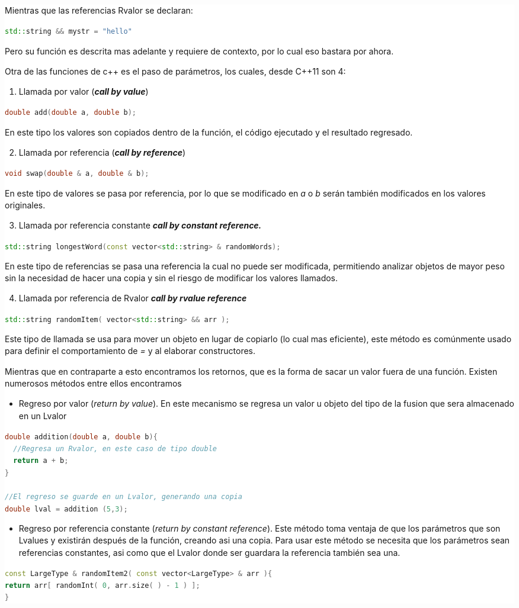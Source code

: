 Mientras que las referencias Rvalor se declaran: 
```c++
std::string && mystr = "hello"
```
Pero su función es descrita mas adelante y requiere de contexto, por lo cual eso bastara por ahora.<br>

Otra de las funciones de c++ es el paso de parámetros, los cuales, desde C++11 son 4:
1. Llamada por valor (***call by value***)<br>
  ```c++
  double add(double a, double b);
  ```
  En este tipo los valores son copiados dentro de la función, el código ejecutado y el resultado regresado.<br>

2. Llamada por referencia (***call by reference***) 
```c++
void swap(double & a, double & b);
```
En este tipo de valores se pasa por referencia, por lo que se modificado en *a* o *b* serán también modificados en los valores originales.<br>

3. Llamada por referencia constante ***call by constant reference.***
```c++
std::string longestWord(const vector<std::string> & randomWords);
```
En este tipo de referencias se pasa una  referencia la cual no puede ser modificada, permitiendo analizar objetos de mayor peso sin la necesidad de hacer una copia y sin el riesgo de modificar los valores llamados.

4. Llamada por referencia de Rvalor ***call by rvalue reference***
```c++
std::string randomItem( vector<std::string> && arr );
```

Este tipo de llamada se usa para mover un objeto en lugar de copiarlo (lo cual mas eficiente), este método es comúnmente usado para definir el comportamiento de *=* y al elaborar constructores.<br>


Mientras que en contraparte a esto encontramos los retornos, que es la forma de sacar un valor fuera de una función. Existen numerosos métodos entre ellos encontramos 
* Regreso por valor (*return by value*). En este mecanismo se regresa un valor u objeto del tipo de la fusion que sera almacenado en un Lvalor
```c++
double addition(double a, double b){
  //Regresa un Rvalor, en este caso de tipo double
  return a + b;
}

//El regreso se guarde en un Lvalor, generando una copia
double lval = addition (5,3);
```

* Regreso por referencia constante (*return by constant reference*). Este método toma ventaja de que los parámetros que son Lvalues y existirán después de la función, creando asi una copia. Para usar este método se necesita que los parámetros sean referencias constantes, asi como que el Lvalor donde ser guardara la referencia también sea una.
```c++
const LargeType & randomItem2( const vector<LargeType> & arr ){
return arr[ randomInt( 0, arr.size( ) - 1 ) ];
}
```
